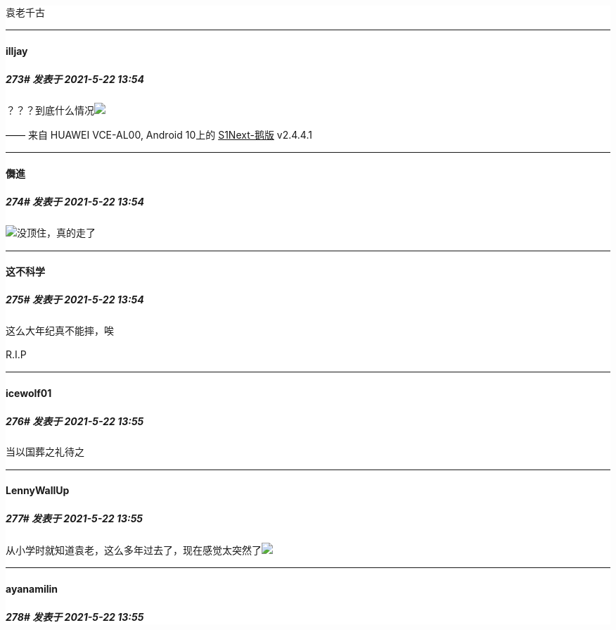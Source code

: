 
袁老千古


*****

####  illjay  
##### 273#       发表于 2021-5-22 13:54


？？？到底什么情况<img src="https://static.saraba1st.com/image/smiley/face2017/123.png" referrerpolicy="no-referrer">

—— 来自 HUAWEI VCE-AL00, Android 10上的 [S1Next-鹅版](https://github.com/ykrank/S1-Next/releases) v2.4.4.1


*****

####  儛進  
##### 274#       发表于 2021-5-22 13:54


<img src="https://static.saraba1st.com/image/smiley/face2017/169.gif" referrerpolicy="no-referrer">没顶住，真的走了


*****

####  这不科学  
##### 275#       发表于 2021-5-22 13:54


这么大年纪真不能摔，唉

R.I.P


*****

####  icewolf01  
##### 276#       发表于 2021-5-22 13:55


当以国葬之礼待之


*****

####  LennyWallUp  
##### 277#       发表于 2021-5-22 13:55


从小学时就知道袁老，这么多年过去了，现在感觉太突然了<img src="https://static.saraba1st.com/image/smiley/face2017/139.png" referrerpolicy="no-referrer">


*****

####  ayanamilin  
##### 278#       发表于 2021-5-22 13:55

